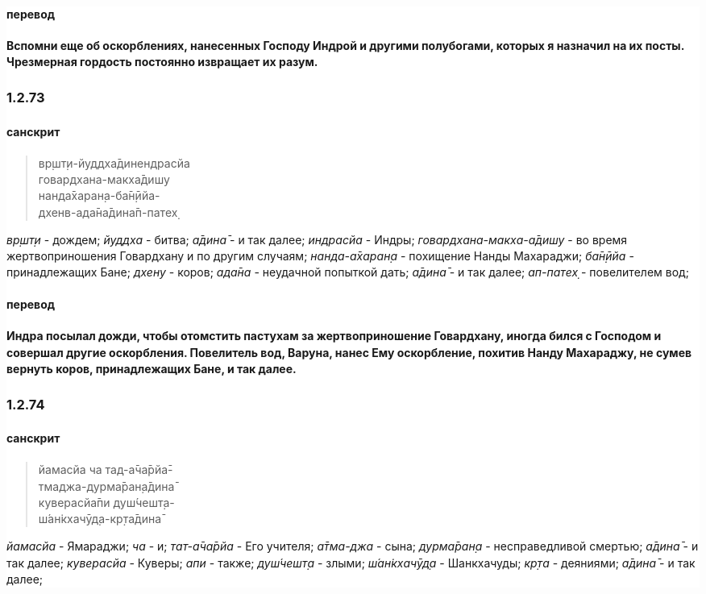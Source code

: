 #### перевод

**Вспомни еще об оскорблениях, нанесенных Господу Индрой и другими полубогами, которых я назначил на их посты. Чрезмерная гордость постоянно извращает их разум.**

### 1.2.73

#### санскрит

> вр̣шт̣и-йуддха̄динендрасйа<br/>
> говардхана-макха̄дишу<br/>
> нанда̄харан̣а-ба̄н̣ӣйа-<br/>
> дхенв-ада̄на̄дина̄п-патех̣

_вр̣шт̣и_ - дождем;
_йуддха_ - битва;
_а̄дина̄_ - и так далее;
_индрасйа_ - Индры;
_говардхана-макха-а̄дишу_ - во время жертвоприношения Говардхану и по другим случаям;
_нанда-а̄харан̣а_ - похищение Нанды Махараджи;
_ба̄н̣ӣйа_ - принадлежащих Бане;
_дхену_ - коров;
_ада̄на_ - неудачной попыткой дать;
_а̄дина̄_ - и так далее;
_ап-патех̣_ - повелителем вод;

#### перевод

**Индра посылал дожди, чтобы отомстить пастухам за жертвоприношение Говардхану, иногда бился с Господом и совершал другие оскорбления. Повелитель вод, Варуна, нанес Ему оскорбление, похитив Нанду Махараджу, не сумев вернуть коров, принадлежащих Бане, и так далее.**

### 1.2.74

#### санскрит

> йамасйа ча тад-а̄ча̄рйа̄-<br/>
> тмаджа-дурма̄ран̣а̄дина̄<br/>
> куверасйа̄пи душ́чешт̣а-<br/>
> ш́ан̇кхачӯд̣а-кр̣та̄дина̄

_йамасйа_ - Ямараджи;
_ча_ - и;
_тат-а̄ча̄рйа_ - Его учителя;
_а̄тма-джа_ - сына;
_дурма̄ран̣а_ - несправедливой смертью;
_а̄дина̄_ - и так далее;
_куверасйа_ - Куверы;
_апи_ - также;
_душ́чешт̣а_ - злыми;
_ш́ан̇кхачӯд̣а_ - Шанкхачуды;
_кр̣та_ - деяниями;
_а̄дина̄_ - и так далее;
